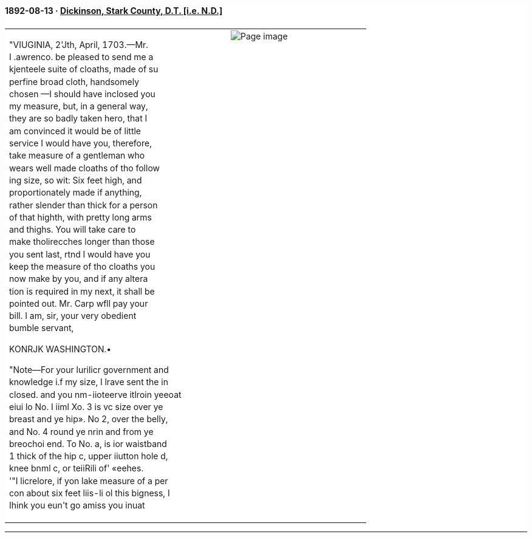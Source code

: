 #### 1892-08-13 &middot; [Dickinson, Stark County, D.T. [i.e. N.D.]](http://dbpedia.org/resource/Dickinson%2C_North_Dakota)

<table style="width: 100%;"><tr><td style="width: 50%">

  
&quot;VIUGINIA, 2&#x27;Jth, April, 1703.—Mr.  
I .awrenco. be pleased to send me a  
kjenteele suite of cloaths, made of su­  
perfine broad cloth, handsomely  
chosen —I should have inclosed you  
my measure, but, in a general way,  
they are so badly taken hero, that I  
am convinced it would be of little  
service I would have you, therefore,  
take measure of a gentleman who  
wears well made cloaths of tho follow­  
ing size, so wit: Six feet high, and  
proportionately made if anything,  
rather slender than thick for a person  
of that highth, with pretty long arms  
and thighs. You will take care to  
make tholirecches longer than those  
you sent last, rtnd I would have you  
keep the measure of tho cloaths you  
now make by you, and if any altera­  
tion is required in my next, it shall be  
pointed out. Mr. Carp wfll pay your  
bill. I am, sir, your very obedient  
bumble servant,  
  
KONRJK WASHINGTON.•  
  
&quot;Note—For your lurilicr government and  
knowledge i.f my size, I lrave sent the in­  
closed. and you nm-iioteerve itlroin yeeoat  
eiui lo No. I iiml Xo. 3 is vc size over ye  
breast and ye hip». No 2, over the belly,  
and No. 4 round ye nrin and from ye  
breochoi end. To No. a, is ior waistband  
1 thick of the hip c, upper iiutton hole d,  
knee bnml c, or teiiRili of&#x27; «eehes.  
&#x27;&quot;I licrelore, if yon lake measure of a per­  
con about six feet liis-li ol this bigness, I  
Ihink you eun&#x27;t go amiss you inuat
</td><td style="width: 50%; max-height: 75%; margin: auto; display: block;">
<img alt="Page image" src="https://tile.loc.gov/image-services/iiif/service:ndnp:ndhi:batch_ndhi_fluorine_ver01:data:sn88076013:00271740888:1892081301:0589/pct:60.85481682496608,19.656336909018673,10.795454545454545,16.703085684015363/!600,600/0/default.jpg"/>
</td>
</tr></table>

---
